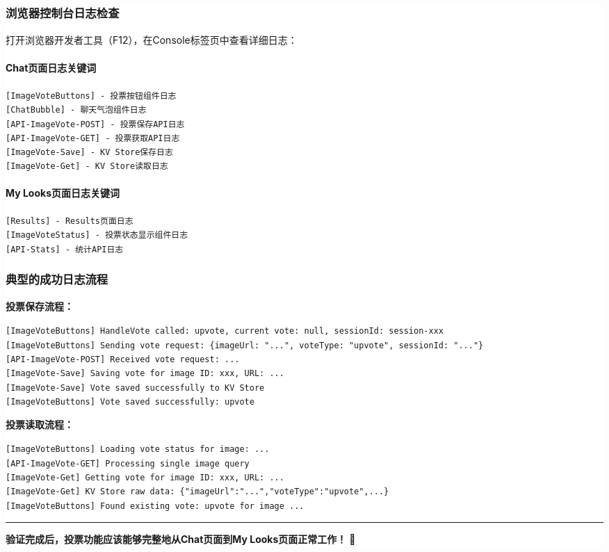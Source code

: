 ### 浏览器控制台日志检查

打开浏览器开发者工具（F12），在Console标签页中查看详细日志：

#### Chat页面日志关键词

```
[ImageVoteButtons] - 投票按钮组件日志
[ChatBubble] - 聊天气泡组件日志
[API-ImageVote-POST] - 投票保存API日志
[API-ImageVote-GET] - 投票获取API日志
[ImageVote-Save] - KV Store保存日志
[ImageVote-Get] - KV Store读取日志
```

#### My Looks页面日志关键词

```
[Results] - Results页面日志
[ImageVoteStatus] - 投票状态显示组件日志
[API-Stats] - 统计API日志
```

### 典型的成功日志流程

**投票保存流程：**

```
[ImageVoteButtons] HandleVote called: upvote, current vote: null, sessionId: session-xxx
[ImageVoteButtons] Sending vote request: {imageUrl: "...", voteType: "upvote", sessionId: "..."}
[API-ImageVote-POST] Received vote request: ...
[ImageVote-Save] Saving vote for image ID: xxx, URL: ...
[ImageVote-Save] Vote saved successfully to KV Store
[ImageVoteButtons] Vote saved successfully: upvote
```

**投票读取流程：**

```
[ImageVoteButtons] Loading vote status for image: ...
[API-ImageVote-GET] Processing single image query
[ImageVote-Get] Getting vote for image ID: xxx, URL: ...
[ImageVote-Get] KV Store raw data: {"imageUrl":"...","voteType":"upvote",...}
[ImageVoteButtons] Found existing vote: upvote for image ...
```

---

**验证完成后，投票功能应该能够完整地从Chat页面到My Looks页面正常工作！** 🎉
